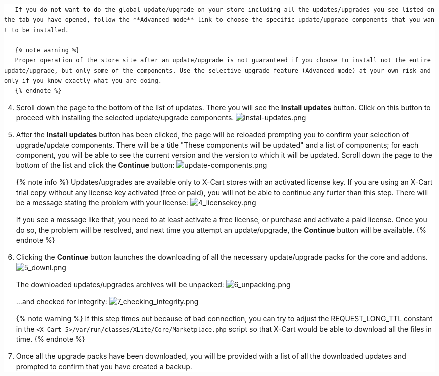        If you do not want to do the global update/upgrade on your store including all the updates/upgrades you see listed on the tab you have opened, follow the **Advanced mode** link to choose the specific update/upgrade components that you want to be installed. 
       
       {% note warning %}
       Proper operation of the store site after an update/upgrade is not guaranteed if you choose to install not the entire update/upgrade, but only some of the components. Use the selective upgrade feature (Advanced mode) at your own risk and only if you know exactly what you are doing.
       {% endnote %}
       
   4.  Scroll down the page to the bottom of the list of updates. There you will see the **Install updates** button. Click on this button to proceed with installing the selected update/upgrade components.
       ![instal-updates.png]({{site.baseurl}}/attachments/ref_2eoOYsqJ/instal-updates.png)

   5.  After the **Install updates** button has been clicked, the page will be reloaded prompting you to confirm your selection of upgrade/update components. There will be a title "These components will be updated" and a list of components; for each component, you will be able to see the current version and the version to which it will be updated. Scroll down the page to the bottom of the list and click the **Continue** button:
       ![update-components.png]({{site.baseurl}}/attachments/ref_2eoOYsqJ/update-components.png)

       {% note info %}
       Updates/upgrades are available only to X-Cart stores with an activated license key. If you are using an X-Cart trial copy without any license key activated (free or paid), you will not be able to continue any furter than this step. There will be a message stating the problem with your license:
       ![4_licensekey.png]({{site.baseurl}}/attachments/ref_9raTXZPN/4_licensekey.png)
       
       If you see a message like that, you need to at least activate a free license, or purchase and activate a paid license. Once you do so, the problem will be resolved, and next time you attempt an update/upgrade, the **Continue** button will be available.
       {% endnote %}
    
   6.  Clicking the **Continue** button launches the downloading of all the necessary update/upgrade packs for the core and addons. 
        ![5_downl.png]({{site.baseurl}}/attachments/ref_9raTXZPN/5_downl.png)
       
        The downloaded updates/upgrades archives will be unpacked:
        ![6_unpacking.png]({{site.baseurl}}/attachments/ref_9raTXZPN/6_unpacking.png)
       
        ...and checked for integrity:
        ![7_checking_integrity.png]({{site.baseurl}}/attachments/ref_9raTXZPN/7_checking_integrity.png)

        {% note warning %}
        If this step times out because of bad connection, you can try to adjust the REQUEST_LONG_TTL constant in the `<X-Cart 5>/var/run/classes/XLite/Core/Marketplace.php` script so that X-Cart would be able to download all the files in time.
        {% endnote %}

   7.  Once all the upgrade packs have been downloaded, you will be provided with a list of all the downloaded updates and prompted to confirm that you have created a backup.
